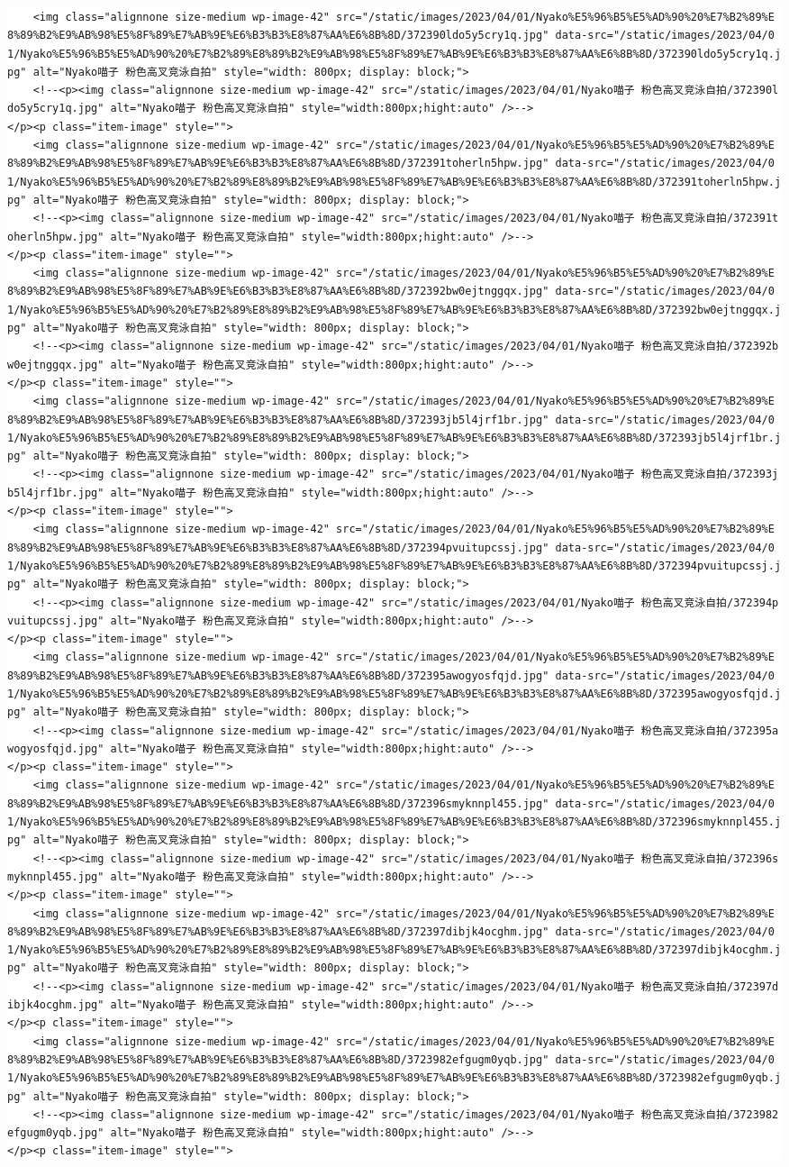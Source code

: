         <img class="alignnone size-medium wp-image-42" src="/static/images/2023/04/01/Nyako%E5%96%B5%E5%AD%90%20%E7%B2%89%E8%89%B2%E9%AB%98%E5%8F%89%E7%AB%9E%E6%B3%B3%E8%87%AA%E6%8B%8D/372390ldo5y5cry1q.jpg" data-src="/static/images/2023/04/01/Nyako%E5%96%B5%E5%AD%90%20%E7%B2%89%E8%89%B2%E9%AB%98%E5%8F%89%E7%AB%9E%E6%B3%B3%E8%87%AA%E6%8B%8D/372390ldo5y5cry1q.jpg" alt="Nyako喵子 粉色高叉竞泳自拍" style="width: 800px; display: block;">
        <!--<p><img class="alignnone size-medium wp-image-42" src="/static/images/2023/04/01/Nyako喵子 粉色高叉竞泳自拍/372390ldo5y5cry1q.jpg" alt="Nyako喵子 粉色高叉竞泳自拍" style="width:800px;hight:auto" />-->
    </p><p class="item-image" style="">
        <img class="alignnone size-medium wp-image-42" src="/static/images/2023/04/01/Nyako%E5%96%B5%E5%AD%90%20%E7%B2%89%E8%89%B2%E9%AB%98%E5%8F%89%E7%AB%9E%E6%B3%B3%E8%87%AA%E6%8B%8D/372391toherln5hpw.jpg" data-src="/static/images/2023/04/01/Nyako%E5%96%B5%E5%AD%90%20%E7%B2%89%E8%89%B2%E9%AB%98%E5%8F%89%E7%AB%9E%E6%B3%B3%E8%87%AA%E6%8B%8D/372391toherln5hpw.jpg" alt="Nyako喵子 粉色高叉竞泳自拍" style="width: 800px; display: block;">
        <!--<p><img class="alignnone size-medium wp-image-42" src="/static/images/2023/04/01/Nyako喵子 粉色高叉竞泳自拍/372391toherln5hpw.jpg" alt="Nyako喵子 粉色高叉竞泳自拍" style="width:800px;hight:auto" />-->
    </p><p class="item-image" style="">
        <img class="alignnone size-medium wp-image-42" src="/static/images/2023/04/01/Nyako%E5%96%B5%E5%AD%90%20%E7%B2%89%E8%89%B2%E9%AB%98%E5%8F%89%E7%AB%9E%E6%B3%B3%E8%87%AA%E6%8B%8D/372392bw0ejtnggqx.jpg" data-src="/static/images/2023/04/01/Nyako%E5%96%B5%E5%AD%90%20%E7%B2%89%E8%89%B2%E9%AB%98%E5%8F%89%E7%AB%9E%E6%B3%B3%E8%87%AA%E6%8B%8D/372392bw0ejtnggqx.jpg" alt="Nyako喵子 粉色高叉竞泳自拍" style="width: 800px; display: block;">
        <!--<p><img class="alignnone size-medium wp-image-42" src="/static/images/2023/04/01/Nyako喵子 粉色高叉竞泳自拍/372392bw0ejtnggqx.jpg" alt="Nyako喵子 粉色高叉竞泳自拍" style="width:800px;hight:auto" />-->
    </p><p class="item-image" style="">
        <img class="alignnone size-medium wp-image-42" src="/static/images/2023/04/01/Nyako%E5%96%B5%E5%AD%90%20%E7%B2%89%E8%89%B2%E9%AB%98%E5%8F%89%E7%AB%9E%E6%B3%B3%E8%87%AA%E6%8B%8D/372393jb5l4jrf1br.jpg" data-src="/static/images/2023/04/01/Nyako%E5%96%B5%E5%AD%90%20%E7%B2%89%E8%89%B2%E9%AB%98%E5%8F%89%E7%AB%9E%E6%B3%B3%E8%87%AA%E6%8B%8D/372393jb5l4jrf1br.jpg" alt="Nyako喵子 粉色高叉竞泳自拍" style="width: 800px; display: block;">
        <!--<p><img class="alignnone size-medium wp-image-42" src="/static/images/2023/04/01/Nyako喵子 粉色高叉竞泳自拍/372393jb5l4jrf1br.jpg" alt="Nyako喵子 粉色高叉竞泳自拍" style="width:800px;hight:auto" />-->
    </p><p class="item-image" style="">
        <img class="alignnone size-medium wp-image-42" src="/static/images/2023/04/01/Nyako%E5%96%B5%E5%AD%90%20%E7%B2%89%E8%89%B2%E9%AB%98%E5%8F%89%E7%AB%9E%E6%B3%B3%E8%87%AA%E6%8B%8D/372394pvuitupcssj.jpg" data-src="/static/images/2023/04/01/Nyako%E5%96%B5%E5%AD%90%20%E7%B2%89%E8%89%B2%E9%AB%98%E5%8F%89%E7%AB%9E%E6%B3%B3%E8%87%AA%E6%8B%8D/372394pvuitupcssj.jpg" alt="Nyako喵子 粉色高叉竞泳自拍" style="width: 800px; display: block;">
        <!--<p><img class="alignnone size-medium wp-image-42" src="/static/images/2023/04/01/Nyako喵子 粉色高叉竞泳自拍/372394pvuitupcssj.jpg" alt="Nyako喵子 粉色高叉竞泳自拍" style="width:800px;hight:auto" />-->
    </p><p class="item-image" style="">
        <img class="alignnone size-medium wp-image-42" src="/static/images/2023/04/01/Nyako%E5%96%B5%E5%AD%90%20%E7%B2%89%E8%89%B2%E9%AB%98%E5%8F%89%E7%AB%9E%E6%B3%B3%E8%87%AA%E6%8B%8D/372395awogyosfqjd.jpg" data-src="/static/images/2023/04/01/Nyako%E5%96%B5%E5%AD%90%20%E7%B2%89%E8%89%B2%E9%AB%98%E5%8F%89%E7%AB%9E%E6%B3%B3%E8%87%AA%E6%8B%8D/372395awogyosfqjd.jpg" alt="Nyako喵子 粉色高叉竞泳自拍" style="width: 800px; display: block;">
        <!--<p><img class="alignnone size-medium wp-image-42" src="/static/images/2023/04/01/Nyako喵子 粉色高叉竞泳自拍/372395awogyosfqjd.jpg" alt="Nyako喵子 粉色高叉竞泳自拍" style="width:800px;hight:auto" />-->
    </p><p class="item-image" style="">
        <img class="alignnone size-medium wp-image-42" src="/static/images/2023/04/01/Nyako%E5%96%B5%E5%AD%90%20%E7%B2%89%E8%89%B2%E9%AB%98%E5%8F%89%E7%AB%9E%E6%B3%B3%E8%87%AA%E6%8B%8D/372396smyknnpl455.jpg" data-src="/static/images/2023/04/01/Nyako%E5%96%B5%E5%AD%90%20%E7%B2%89%E8%89%B2%E9%AB%98%E5%8F%89%E7%AB%9E%E6%B3%B3%E8%87%AA%E6%8B%8D/372396smyknnpl455.jpg" alt="Nyako喵子 粉色高叉竞泳自拍" style="width: 800px; display: block;">
        <!--<p><img class="alignnone size-medium wp-image-42" src="/static/images/2023/04/01/Nyako喵子 粉色高叉竞泳自拍/372396smyknnpl455.jpg" alt="Nyako喵子 粉色高叉竞泳自拍" style="width:800px;hight:auto" />-->
    </p><p class="item-image" style="">
        <img class="alignnone size-medium wp-image-42" src="/static/images/2023/04/01/Nyako%E5%96%B5%E5%AD%90%20%E7%B2%89%E8%89%B2%E9%AB%98%E5%8F%89%E7%AB%9E%E6%B3%B3%E8%87%AA%E6%8B%8D/372397dibjk4ocghm.jpg" data-src="/static/images/2023/04/01/Nyako%E5%96%B5%E5%AD%90%20%E7%B2%89%E8%89%B2%E9%AB%98%E5%8F%89%E7%AB%9E%E6%B3%B3%E8%87%AA%E6%8B%8D/372397dibjk4ocghm.jpg" alt="Nyako喵子 粉色高叉竞泳自拍" style="width: 800px; display: block;">
        <!--<p><img class="alignnone size-medium wp-image-42" src="/static/images/2023/04/01/Nyako喵子 粉色高叉竞泳自拍/372397dibjk4ocghm.jpg" alt="Nyako喵子 粉色高叉竞泳自拍" style="width:800px;hight:auto" />-->
    </p><p class="item-image" style="">
        <img class="alignnone size-medium wp-image-42" src="/static/images/2023/04/01/Nyako%E5%96%B5%E5%AD%90%20%E7%B2%89%E8%89%B2%E9%AB%98%E5%8F%89%E7%AB%9E%E6%B3%B3%E8%87%AA%E6%8B%8D/3723982efgugm0yqb.jpg" data-src="/static/images/2023/04/01/Nyako%E5%96%B5%E5%AD%90%20%E7%B2%89%E8%89%B2%E9%AB%98%E5%8F%89%E7%AB%9E%E6%B3%B3%E8%87%AA%E6%8B%8D/3723982efgugm0yqb.jpg" alt="Nyako喵子 粉色高叉竞泳自拍" style="width: 800px; display: block;">
        <!--<p><img class="alignnone size-medium wp-image-42" src="/static/images/2023/04/01/Nyako喵子 粉色高叉竞泳自拍/3723982efgugm0yqb.jpg" alt="Nyako喵子 粉色高叉竞泳自拍" style="width:800px;hight:auto" />-->
    </p><p class="item-image" style="">